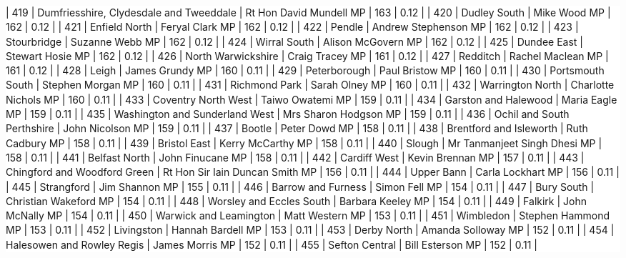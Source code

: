 | 419 | Dumfriesshire, Clydesdale and Tweeddale | Rt Hon David Mundell MP | 163 | 0.12 |
| 420 | Dudley South | Mike Wood MP | 162 | 0.12 |
| 421 | Enfield North | Feryal Clark MP | 162 | 0.12 |
| 422 | Pendle | Andrew Stephenson MP | 162 | 0.12 |
| 423 | Stourbridge | Suzanne Webb MP | 162 | 0.12 |
| 424 | Wirral South | Alison McGovern MP | 162 | 0.12 |
| 425 | Dundee East | Stewart Hosie MP | 162 | 0.12 |
| 426 | North Warwickshire | Craig Tracey MP | 161 | 0.12 |
| 427 | Redditch | Rachel Maclean MP | 161 | 0.12 |
| 428 | Leigh | James Grundy MP | 160 | 0.11 |
| 429 | Peterborough | Paul Bristow MP | 160 | 0.11 |
| 430 | Portsmouth South | Stephen Morgan MP | 160 | 0.11 |
| 431 | Richmond Park | Sarah Olney MP | 160 | 0.11 |
| 432 | Warrington North | Charlotte Nichols MP | 160 | 0.11 |
| 433 | Coventry North West | Taiwo Owatemi MP | 159 | 0.11 |
| 434 | Garston and Halewood | Maria Eagle MP | 159 | 0.11 |
| 435 | Washington and Sunderland West | Mrs Sharon Hodgson MP | 159 | 0.11 |
| 436 | Ochil and South Perthshire | John Nicolson MP | 159 | 0.11 |
| 437 | Bootle | Peter Dowd MP | 158 | 0.11 |
| 438 | Brentford and Isleworth | Ruth Cadbury MP | 158 | 0.11 |
| 439 | Bristol East | Kerry McCarthy MP | 158 | 0.11 |
| 440 | Slough | Mr Tanmanjeet Singh Dhesi MP | 158 | 0.11 |
| 441 | Belfast North | John Finucane MP | 158 | 0.11 |
| 442 | Cardiff West | Kevin Brennan MP | 157 | 0.11 |
| 443 | Chingford and Woodford Green | Rt Hon Sir Iain Duncan Smith MP | 156 | 0.11 |
| 444 | Upper Bann | Carla Lockhart MP | 156 | 0.11 |
| 445 | Strangford | Jim Shannon MP | 155 | 0.11 |
| 446 | Barrow and Furness | Simon Fell MP | 154 | 0.11 |
| 447 | Bury South | Christian Wakeford MP | 154 | 0.11 |
| 448 | Worsley and Eccles South | Barbara Keeley MP | 154 | 0.11 |
| 449 | Falkirk | John McNally MP | 154 | 0.11 |
| 450 | Warwick and Leamington | Matt Western MP | 153 | 0.11 |
| 451 | Wimbledon | Stephen Hammond MP | 153 | 0.11 |
| 452 | Livingston | Hannah Bardell MP | 153 | 0.11 |
| 453 | Derby North | Amanda Solloway MP | 152 | 0.11 |
| 454 | Halesowen and Rowley Regis | James Morris MP | 152 | 0.11 |
| 455 | Sefton Central | Bill Esterson MP | 152 | 0.11 |